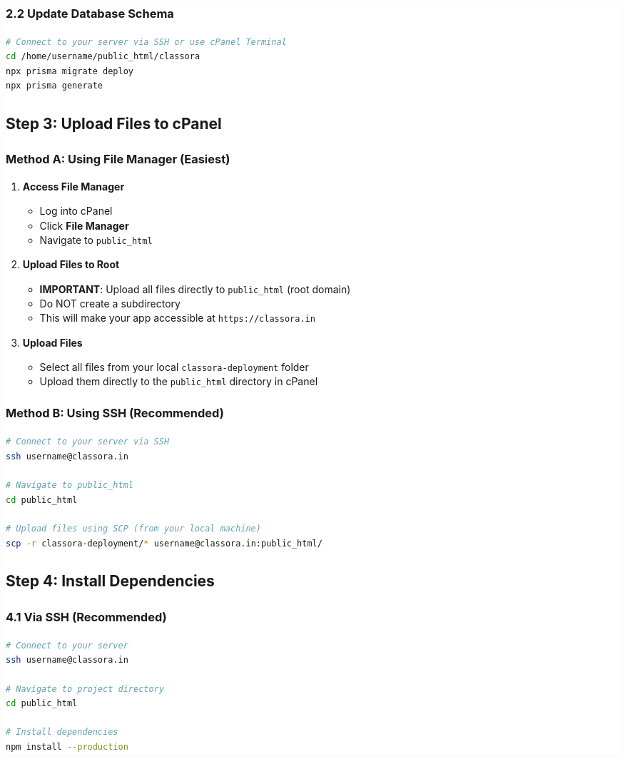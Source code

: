 ### 2.2 Update Database Schema
```bash
# Connect to your server via SSH or use cPanel Terminal
cd /home/username/public_html/classora
npx prisma migrate deploy
npx prisma generate
```

## Step 3: Upload Files to cPanel

### Method A: Using File Manager (Easiest)
1. **Access File Manager**
   - Log into cPanel
   - Click **File Manager**
   - Navigate to `public_html`

2. **Upload Files to Root**
   - **IMPORTANT**: Upload all files directly to `public_html` (root domain)
   - Do NOT create a subdirectory
   - This will make your app accessible at `https://classora.in`

3. **Upload Files**
   - Select all files from your local `classora-deployment` folder
   - Upload them directly to the `public_html` directory in cPanel

### Method B: Using SSH (Recommended)
```bash
# Connect to your server via SSH
ssh username@classora.in

# Navigate to public_html
cd public_html

# Upload files using SCP (from your local machine)
scp -r classora-deployment/* username@classora.in:public_html/
```

## Step 4: Install Dependencies

### 4.1 Via SSH (Recommended)
```bash
# Connect to your server
ssh username@classora.in

# Navigate to project directory
cd public_html

# Install dependencies
npm install --production
```
